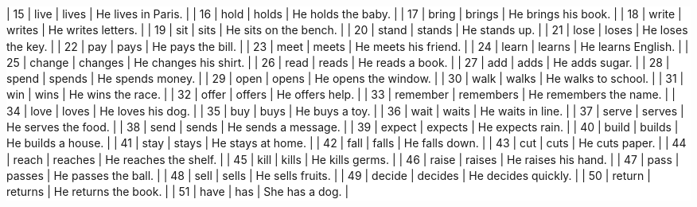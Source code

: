 | 15 | live      | lives       | He lives in Paris.        |
| 16 | hold      | holds       | He holds the baby.        |
| 17 | bring     | brings      | He brings his book.       |
| 18 | write     | writes      | He writes letters.        |
| 19 | sit       | sits        | He sits on the bench.     |
| 20 | stand     | stands      | He stands up.             |
| 21 | lose      | loses       | He loses the key.         |
| 22 | pay       | pays        | He pays the bill.         |
| 23 | meet      | meets       | He meets his friend.      |
| 24 | learn     | learns      | He learns English.        |
| 25 | change    | changes     | He changes his shirt.     |
| 26 | read      | reads       | He reads a book.          |
| 27 | add       | adds        | He adds sugar.            |
| 28 | spend     | spends      | He spends money.          |
| 29 | open      | opens       | He opens the window.      |
| 30 | walk      | walks       | He walks to school.       |
| 31 | win       | wins        | He wins the race.         |
| 32 | offer     | offers      | He offers help.           |
| 33 | remember  | remembers   | He remembers the name.    |
| 34 | love      | loves       | He loves his dog.         |
| 35 | buy       | buys        | He buys a toy.            |
| 36 | wait      | waits       | He waits in line.         |
| 37 | serve     | serves      | He serves the food.       |
| 38 | send      | sends       | He sends a message.       |
| 39 | expect    | expects     | He expects rain.          |
| 40 | build     | builds      | He builds a house.        |
| 41 | stay      | stays       | He stays at home.         |
| 42 | fall      | falls       | He falls down.            |
| 43 | cut       | cuts        | He cuts paper.            |
| 44 | reach     | reaches     | He reaches the shelf.     |
| 45 | kill      | kills       | He kills germs.           |
| 46 | raise     | raises      | He raises his hand.       |
| 47 | pass      | passes      | He passes the ball.       |
| 48 | sell      | sells       | He sells fruits.          |
| 49 | decide    | decides     | He decides quickly.       |
| 50 | return    | returns     | He returns the book.      |
| 51 | have      | has         | She has a dog.            |